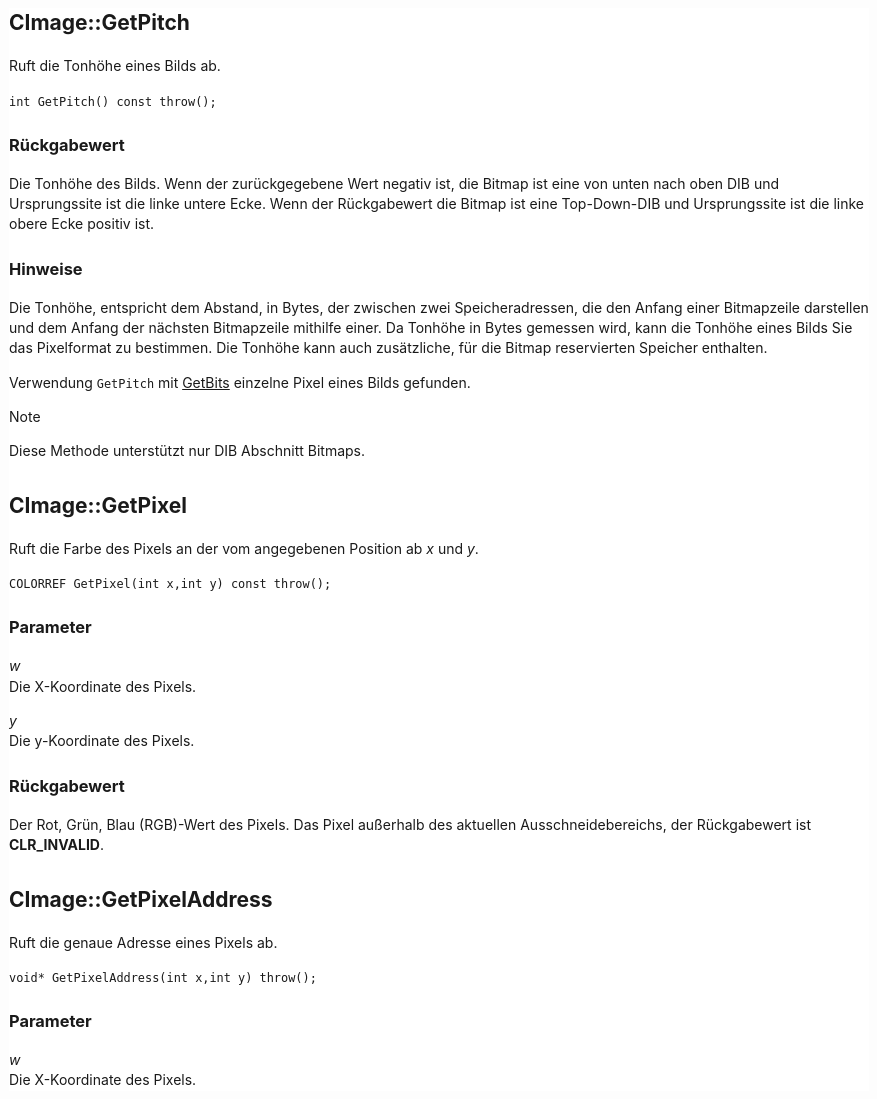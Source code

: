 ##  <a name="getpitch"></a>  CImage::GetPitch  
 Ruft die Tonhöhe eines Bilds ab.  
  
```
int GetPitch() const throw();
```  
  
### <a name="return-value"></a>Rückgabewert  
 Die Tonhöhe des Bilds. Wenn der zurückgegebene Wert negativ ist, die Bitmap ist eine von unten nach oben DIB und Ursprungssite ist die linke untere Ecke. Wenn der Rückgabewert die Bitmap ist eine Top-Down-DIB und Ursprungssite ist die linke obere Ecke positiv ist.  
  
### <a name="remarks"></a>Hinweise  
 Die Tonhöhe, entspricht dem Abstand, in Bytes, der zwischen zwei Speicheradressen, die den Anfang einer Bitmapzeile darstellen und dem Anfang der nächsten Bitmapzeile mithilfe einer. Da Tonhöhe in Bytes gemessen wird, kann die Tonhöhe eines Bilds Sie das Pixelformat zu bestimmen. Die Tonhöhe kann auch zusätzliche, für die Bitmap reservierten Speicher enthalten.  
  
 Verwendung `GetPitch` mit [GetBits](#getbits) einzelne Pixel eines Bilds gefunden.  
  
> [!NOTE]
>  Diese Methode unterstützt nur DIB Abschnitt Bitmaps.  
  
##  <a name="getpixel"></a>  CImage::GetPixel  
 Ruft die Farbe des Pixels an der vom angegebenen Position ab *x* und *y*.  
  
```
COLORREF GetPixel(int x,int y) const throw();
```  
  
### <a name="parameters"></a>Parameter  
 *w*  
 Die X-Koordinate des Pixels.  
  
 *y*  
 Die y-Koordinate des Pixels.  
  
### <a name="return-value"></a>Rückgabewert  
 Der Rot, Grün, Blau (RGB)-Wert des Pixels. Das Pixel außerhalb des aktuellen Ausschneidebereichs, der Rückgabewert ist **CLR_INVALID**.  
  
##  <a name="getpixeladdress"></a>  CImage::GetPixelAddress  
 Ruft die genaue Adresse eines Pixels ab.  
  
```
void* GetPixelAddress(int x,int y) throw();
```  
  
### <a name="parameters"></a>Parameter  
 *w*  
 Die X-Koordinate des Pixels.  
  